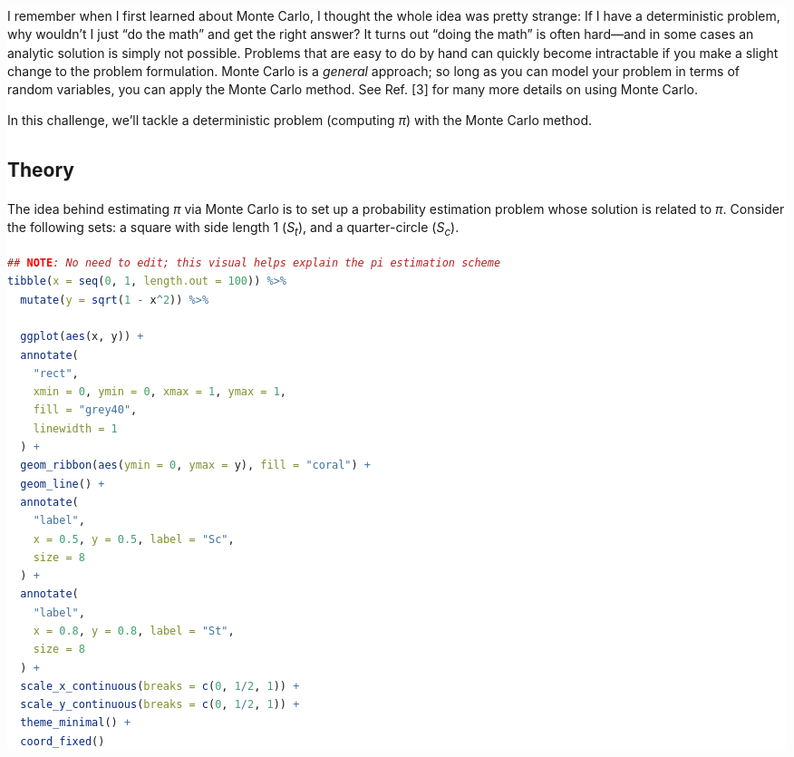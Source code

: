 I remember when I first learned about Monte Carlo, I thought the whole
idea was pretty strange: If I have a deterministic problem, why wouldn’t
I just “do the math” and get the right answer? It turns out “doing the
math” is often hard—and in some cases an analytic solution is simply not
possible. Problems that are easy to do by hand can quickly become
intractable if you make a slight change to the problem formulation.
Monte Carlo is a *general* approach; so long as you can model your
problem in terms of random variables, you can apply the Monte Carlo
method. See Ref. \[3\] for many more details on using Monte Carlo.

In this challenge, we’ll tackle a deterministic problem (computing
$\pi$) with the Monte Carlo method.

## Theory



The idea behind estimating $\pi$ via Monte Carlo is to set up a
probability estimation problem whose solution is related to $\pi$.
Consider the following sets: a square with side length $1$ ($S_t$), and
a quarter-circle ($S_c$).

``` r
## NOTE: No need to edit; this visual helps explain the pi estimation scheme
tibble(x = seq(0, 1, length.out = 100)) %>%
  mutate(y = sqrt(1 - x^2)) %>%

  ggplot(aes(x, y)) +
  annotate(
    "rect",
    xmin = 0, ymin = 0, xmax = 1, ymax = 1,
    fill = "grey40",
    linewidth = 1
  ) +
  geom_ribbon(aes(ymin = 0, ymax = y), fill = "coral") +
  geom_line() +
  annotate(
    "label",
    x = 0.5, y = 0.5, label = "Sc",
    size = 8
  ) +
  annotate(
    "label",
    x = 0.8, y = 0.8, label = "St",
    size = 8
  ) +
  scale_x_continuous(breaks = c(0, 1/2, 1)) +
  scale_y_continuous(breaks = c(0, 1/2, 1)) +
  theme_minimal() +
  coord_fixed()
```
